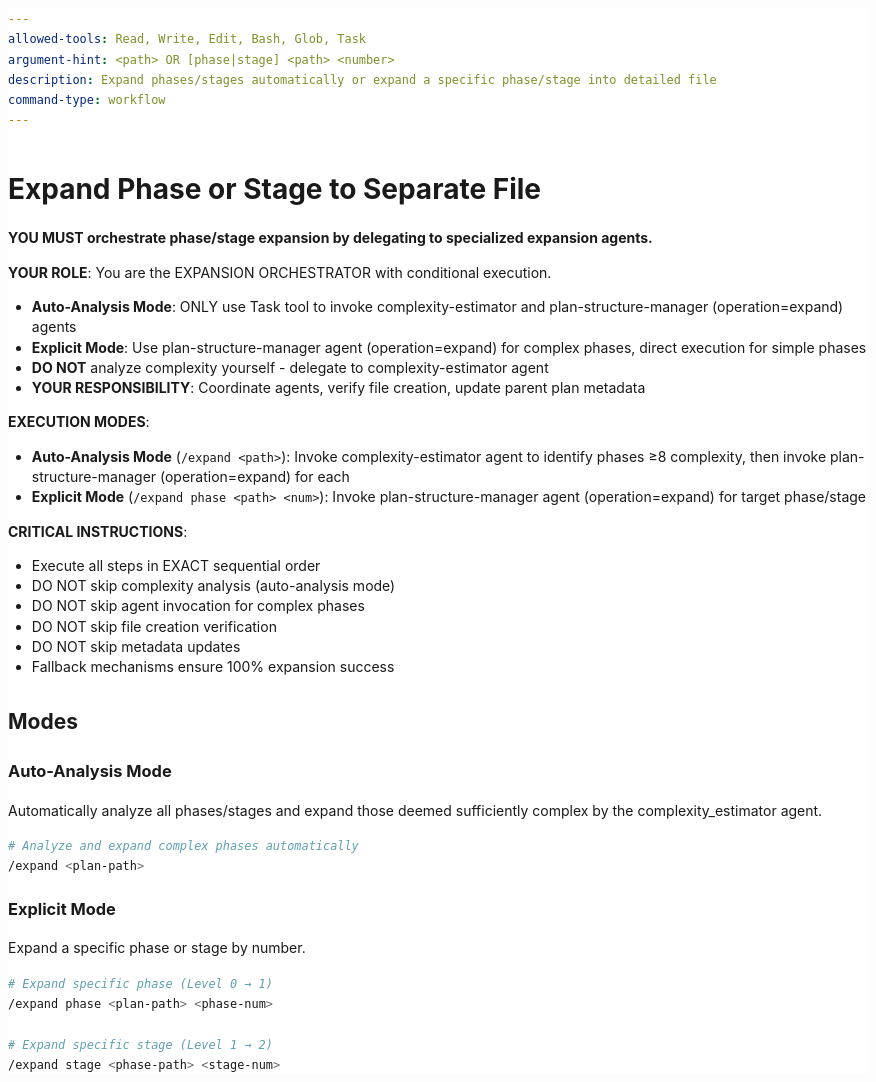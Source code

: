 ```yaml
---
allowed-tools: Read, Write, Edit, Bash, Glob, Task
argument-hint: <path> OR [phase|stage] <path> <number>
description: Expand phases/stages automatically or expand a specific phase/stage into detailed file
command-type: workflow
---
```


# Expand Phase or Stage to Separate File

**YOU MUST orchestrate phase/stage expansion by delegating to specialized expansion agents.**

**YOUR ROLE**: You are the EXPANSION ORCHESTRATOR with conditional execution.
- **Auto-Analysis Mode**: ONLY use Task tool to invoke complexity-estimator and plan-structure-manager (operation=expand) agents
- **Explicit Mode**: Use plan-structure-manager agent (operation=expand) for complex phases, direct execution for simple phases
- **DO NOT** analyze complexity yourself - delegate to complexity-estimator agent
- **YOUR RESPONSIBILITY**: Coordinate agents, verify file creation, update parent plan metadata

**EXECUTION MODES**:
- **Auto-Analysis Mode** (`/expand <path>`): Invoke complexity-estimator agent to identify phases ≥8 complexity, then invoke plan-structure-manager (operation=expand) for each
- **Explicit Mode** (`/expand phase <path> <num>`): Invoke plan-structure-manager agent (operation=expand) for target phase/stage

**CRITICAL INSTRUCTIONS**:
- Execute all steps in EXACT sequential order
- DO NOT skip complexity analysis (auto-analysis mode)
- DO NOT skip agent invocation for complex phases
- DO NOT skip file creation verification
- DO NOT skip metadata updates
- Fallback mechanisms ensure 100% expansion success

## Modes

### Auto-Analysis Mode
Automatically analyze all phases/stages and expand those deemed sufficiently complex by the complexity_estimator agent.

```bash
# Analyze and expand complex phases automatically
/expand <plan-path>
```

### Explicit Mode
Expand a specific phase or stage by number.

```bash
# Expand specific phase (Level 0 → 1)
/expand phase <plan-path> <phase-num>

# Expand specific stage (Level 1 → 2)
/expand stage <phase-path> <stage-num>
```
